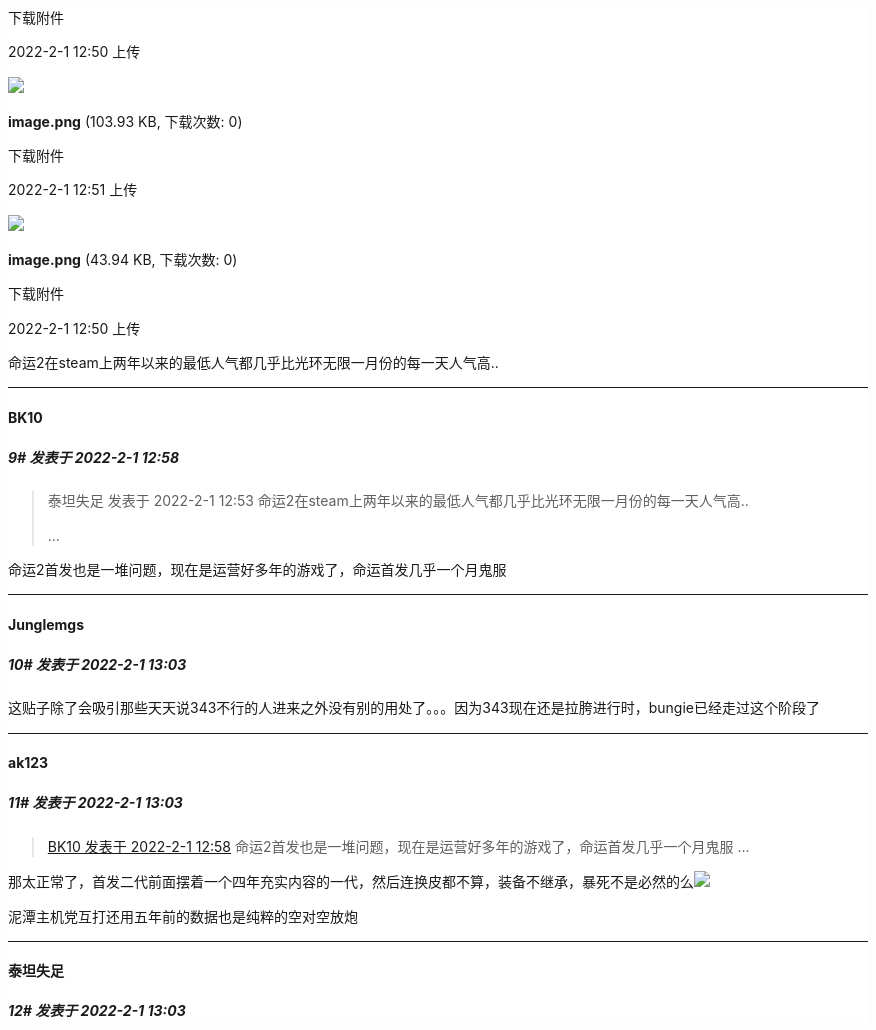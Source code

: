 下载附件

2022-2-1 12:50 上传

<img src="https://img.saraba1st.com/forum/202202/01/125114ftmj1v57qk56cwk9.png" referrerpolicy="no-referrer">

<strong>image.png</strong> (103.93 KB, 下载次数: 0)

下载附件

2022-2-1 12:51 上传

<img src="https://img.saraba1st.com/forum/202202/01/125051skjc0tktcksd3vvp.png" referrerpolicy="no-referrer">

<strong>image.png</strong> (43.94 KB, 下载次数: 0)

下载附件

2022-2-1 12:50 上传

命运2在steam上两年以来的最低人气都几乎比光环无限一月份的每一天人气高..

*****

####  BK10  
##### 9#       发表于 2022-2-1 12:58

<blockquote>泰坦失足 发表于 2022-2-1 12:53
命运2在steam上两年以来的最低人气都几乎比光环无限一月份的每一天人气高..

 ...</blockquote>
命运2首发也是一堆问题，现在是运营好多年的游戏了，命运首发几乎一个月鬼服

*****

####  Junglemgs  
##### 10#       发表于 2022-2-1 13:03

这贴子除了会吸引那些天天说343不行的人进来之外没有别的用处了。。。因为343现在还是拉胯进行时，bungie已经走过这个阶段了

*****

####  ak123  
##### 11#       发表于 2022-2-1 13:03

<blockquote><a href="httphttps://bbs.saraba1st.com/2b/forum.php?mod=redirect&amp;goto=findpost&amp;pid=54509554&amp;ptid=2050320" target="_blank">BK10 发表于 2022-2-1 12:58</a>
命运2首发也是一堆问题，现在是运营好多年的游戏了，命运首发几乎一个月鬼服 ...</blockquote>
那太正常了，首发二代前面摆着一个四年充实内容的一代，然后连换皮都不算，装备不继承，暴死不是必然的么<img src="https://static.saraba1st.com/image/smiley/face2017/067.png" referrerpolicy="no-referrer">

泥潭主机党互打还用五年前的数据也是纯粹的空对空放炮

*****

####  泰坦失足  
##### 12#       发表于 2022-2-1 13:03
